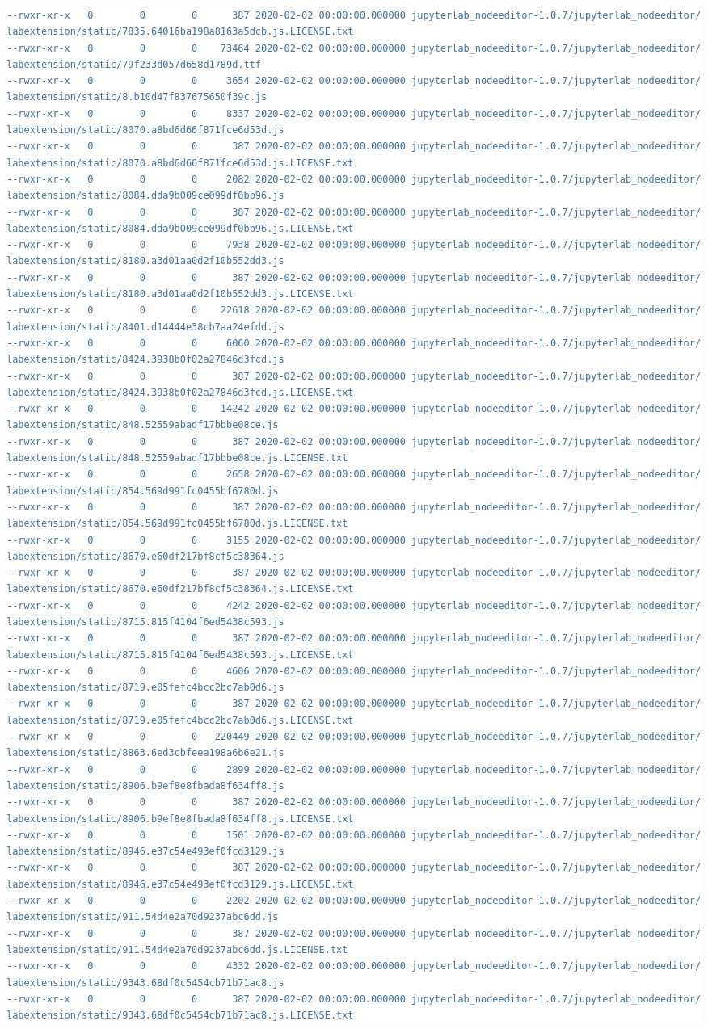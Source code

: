 ```diff
--rwxr-xr-x   0        0        0      387 2020-02-02 00:00:00.000000 jupyterlab_nodeeditor-1.0.7/jupyterlab_nodeeditor/labextension/static/7835.64016ba198a8163a5dcb.js.LICENSE.txt
--rwxr-xr-x   0        0        0    73464 2020-02-02 00:00:00.000000 jupyterlab_nodeeditor-1.0.7/jupyterlab_nodeeditor/labextension/static/79f233d057d658d1789d.ttf
--rwxr-xr-x   0        0        0     3654 2020-02-02 00:00:00.000000 jupyterlab_nodeeditor-1.0.7/jupyterlab_nodeeditor/labextension/static/8.b10d47f837675650f39c.js
--rwxr-xr-x   0        0        0     8337 2020-02-02 00:00:00.000000 jupyterlab_nodeeditor-1.0.7/jupyterlab_nodeeditor/labextension/static/8070.a8bd6d66f871fce6d53d.js
--rwxr-xr-x   0        0        0      387 2020-02-02 00:00:00.000000 jupyterlab_nodeeditor-1.0.7/jupyterlab_nodeeditor/labextension/static/8070.a8bd6d66f871fce6d53d.js.LICENSE.txt
--rwxr-xr-x   0        0        0     2082 2020-02-02 00:00:00.000000 jupyterlab_nodeeditor-1.0.7/jupyterlab_nodeeditor/labextension/static/8084.dda9b009ce099df0bb96.js
--rwxr-xr-x   0        0        0      387 2020-02-02 00:00:00.000000 jupyterlab_nodeeditor-1.0.7/jupyterlab_nodeeditor/labextension/static/8084.dda9b009ce099df0bb96.js.LICENSE.txt
--rwxr-xr-x   0        0        0     7938 2020-02-02 00:00:00.000000 jupyterlab_nodeeditor-1.0.7/jupyterlab_nodeeditor/labextension/static/8180.a3d01aa0d2f10b552dd3.js
--rwxr-xr-x   0        0        0      387 2020-02-02 00:00:00.000000 jupyterlab_nodeeditor-1.0.7/jupyterlab_nodeeditor/labextension/static/8180.a3d01aa0d2f10b552dd3.js.LICENSE.txt
--rwxr-xr-x   0        0        0    22618 2020-02-02 00:00:00.000000 jupyterlab_nodeeditor-1.0.7/jupyterlab_nodeeditor/labextension/static/8401.d14444e38cb7aa24efdd.js
--rwxr-xr-x   0        0        0     6060 2020-02-02 00:00:00.000000 jupyterlab_nodeeditor-1.0.7/jupyterlab_nodeeditor/labextension/static/8424.3938b0f02a27846d3fcd.js
--rwxr-xr-x   0        0        0      387 2020-02-02 00:00:00.000000 jupyterlab_nodeeditor-1.0.7/jupyterlab_nodeeditor/labextension/static/8424.3938b0f02a27846d3fcd.js.LICENSE.txt
--rwxr-xr-x   0        0        0    14242 2020-02-02 00:00:00.000000 jupyterlab_nodeeditor-1.0.7/jupyterlab_nodeeditor/labextension/static/848.52559abadf17bbbe08ce.js
--rwxr-xr-x   0        0        0      387 2020-02-02 00:00:00.000000 jupyterlab_nodeeditor-1.0.7/jupyterlab_nodeeditor/labextension/static/848.52559abadf17bbbe08ce.js.LICENSE.txt
--rwxr-xr-x   0        0        0     2658 2020-02-02 00:00:00.000000 jupyterlab_nodeeditor-1.0.7/jupyterlab_nodeeditor/labextension/static/854.569d991fc0455bf6780d.js
--rwxr-xr-x   0        0        0      387 2020-02-02 00:00:00.000000 jupyterlab_nodeeditor-1.0.7/jupyterlab_nodeeditor/labextension/static/854.569d991fc0455bf6780d.js.LICENSE.txt
--rwxr-xr-x   0        0        0     3155 2020-02-02 00:00:00.000000 jupyterlab_nodeeditor-1.0.7/jupyterlab_nodeeditor/labextension/static/8670.e60df217bf8cf5c38364.js
--rwxr-xr-x   0        0        0      387 2020-02-02 00:00:00.000000 jupyterlab_nodeeditor-1.0.7/jupyterlab_nodeeditor/labextension/static/8670.e60df217bf8cf5c38364.js.LICENSE.txt
--rwxr-xr-x   0        0        0     4242 2020-02-02 00:00:00.000000 jupyterlab_nodeeditor-1.0.7/jupyterlab_nodeeditor/labextension/static/8715.815f4104f6ed5438c593.js
--rwxr-xr-x   0        0        0      387 2020-02-02 00:00:00.000000 jupyterlab_nodeeditor-1.0.7/jupyterlab_nodeeditor/labextension/static/8715.815f4104f6ed5438c593.js.LICENSE.txt
--rwxr-xr-x   0        0        0     4606 2020-02-02 00:00:00.000000 jupyterlab_nodeeditor-1.0.7/jupyterlab_nodeeditor/labextension/static/8719.e05fefc4bcc2bc7ab0d6.js
--rwxr-xr-x   0        0        0      387 2020-02-02 00:00:00.000000 jupyterlab_nodeeditor-1.0.7/jupyterlab_nodeeditor/labextension/static/8719.e05fefc4bcc2bc7ab0d6.js.LICENSE.txt
--rwxr-xr-x   0        0        0   220449 2020-02-02 00:00:00.000000 jupyterlab_nodeeditor-1.0.7/jupyterlab_nodeeditor/labextension/static/8863.6ed3cbfeea198a6b6e21.js
--rwxr-xr-x   0        0        0     2899 2020-02-02 00:00:00.000000 jupyterlab_nodeeditor-1.0.7/jupyterlab_nodeeditor/labextension/static/8906.b9ef8e8fbada8f634ff8.js
--rwxr-xr-x   0        0        0      387 2020-02-02 00:00:00.000000 jupyterlab_nodeeditor-1.0.7/jupyterlab_nodeeditor/labextension/static/8906.b9ef8e8fbada8f634ff8.js.LICENSE.txt
--rwxr-xr-x   0        0        0     1501 2020-02-02 00:00:00.000000 jupyterlab_nodeeditor-1.0.7/jupyterlab_nodeeditor/labextension/static/8946.e37c54e493ef0fcd3129.js
--rwxr-xr-x   0        0        0      387 2020-02-02 00:00:00.000000 jupyterlab_nodeeditor-1.0.7/jupyterlab_nodeeditor/labextension/static/8946.e37c54e493ef0fcd3129.js.LICENSE.txt
--rwxr-xr-x   0        0        0     2202 2020-02-02 00:00:00.000000 jupyterlab_nodeeditor-1.0.7/jupyterlab_nodeeditor/labextension/static/911.54d4e2a70d9237abc6dd.js
--rwxr-xr-x   0        0        0      387 2020-02-02 00:00:00.000000 jupyterlab_nodeeditor-1.0.7/jupyterlab_nodeeditor/labextension/static/911.54d4e2a70d9237abc6dd.js.LICENSE.txt
--rwxr-xr-x   0        0        0     4332 2020-02-02 00:00:00.000000 jupyterlab_nodeeditor-1.0.7/jupyterlab_nodeeditor/labextension/static/9343.68df0c5454cb71b71ac8.js
--rwxr-xr-x   0        0        0      387 2020-02-02 00:00:00.000000 jupyterlab_nodeeditor-1.0.7/jupyterlab_nodeeditor/labextension/static/9343.68df0c5454cb71b71ac8.js.LICENSE.txt
```
